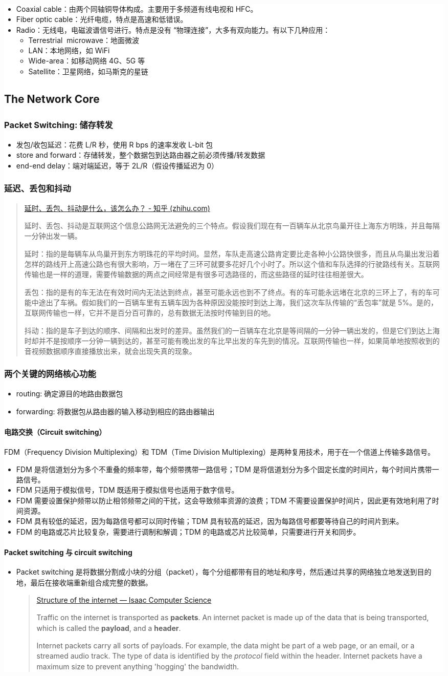 - Coaxial cable：由两个同轴铜导体构成。主要用于多频道有线电视和 HFC。
- Fiber optic cable：光纤电缆，特点是高速和低错误。
- Radio：无线电，电磁波谱信号进行。特点是没有 “物理连接”，大多有双向能力。有以下几种应用：
  - Terrestrial  microwave：地面微波
  - LAN：本地网络，如 WiFi
  - Wide-area：如移动网络 4G、5G 等
  - Satellite：卫星网络，如马斯克的星链

## The Network Core

### Packet Switching: 储存转发

- 发包/收包延迟：花费 L/R 秒，使用 R bps 的速率发收 L-bit 包
- store and forward：存储转发，整个数据包到达路由器之前必须传播/转发数据
- end-end delay：端对端延迟，等于 2L/R（假设传播延迟为 0）

### 延迟、丢包和抖动

> [延时、丢包、抖动是什么，该怎么办？ - 知乎 (zhihu.com)](https://zhuanlan.zhihu.com/p/21968527)
>
> 延时、丢包、抖动是互联网这个信息公路网无法避免的三个特点。假设我们现在有一百辆车从北京鸟巢开往上海东方明珠，并且每隔一分钟出发一辆。
>
> 延时：指的是每辆车从鸟巢开到东方明珠花的平均时间。显然，车队走高速公路肯定要比走各种小公路快很多，而且从鸟巢出发沿着怎样的路线开上高速公路也有很大影响，万一堵在了三环可就要多花好几个小时了。所以这个值和车队选择的行驶路线有关。互联网传输也是一样的道理，需要传输数据的两点之间经常是有很多可选路径的，而这些路径的延时往往相差很大。
>
> 丢包：指的是有的车无法在有效时间内无法达到终点，甚至可能永远也到不了终点。有的车可能永远堵在北京的三环上了，有的车可能中途出了车祸。假如我们的一百辆车里有五辆车因为各种原因没能按时到达上海，我们这次车队传输的“丢包率”就是 5%。是的，互联网传输也一样，它并不是百分百可靠的，总有数据无法按时传输到目的地。
>
> 抖动：指的是车子到达的顺序、间隔和出发时的差异。虽然我们的一百辆车在北京是等间隔的一分钟一辆出发的，但是它们到达上海时却并不是按顺序一分钟一辆到达的，甚至可能有晚出发的车比早出发的车先到的情况。互联网传输也一样，如果简单地按照收到的音视频数据顺序直接播放出来，就会出现失真的现象。

### 两个关键的网络核心功能

- routing: 确定源目的地路由数据包

- forwarding: 将数据包从路由器的输入移动到相应的路由器输出

#### 电路交换（Circuit switching）

FDM（Frequency Division Multiplexing）和 TDM（Time Division Multiplexing）是两种复用技术，用于在一个信道上传输多路信号。

- FDM 是将信道划分为多个不重叠的频率带，每个频带携带一路信号；TDM 是将信道划分为多个固定长度的时间片，每个时间片携带一路信号。
- FDM 只适用于模拟信号，TDM 既适用于模拟信号也适用于数字信号。
- FDM 需要设置保护频带以防止相邻频带之间的干扰，这会导致频率资源的浪费；TDM 不需要设置保护时间片，因此更有效地利用了时间资源。
- FDM 具有较低的延迟，因为每路信号都可以同时传输；TDM 具有较高的延迟，因为每路信号都要等待自己的时间片到来。
- FDM 的电路或芯片比较复杂，需要进行调制和解调；TDM 的电路或芯片比较简单，只需要进行开关和同步。

#### Packet switching 与 circuit switching

- Packet switching 是将数据分割成小块的分组（packet），每个分组都带有目的地址和序号，然后通过共享的网络独立地发送到目的地，最后在接收端重新组合成完整的数据。

  > [Structure of the internet — Isaac Computer Science](https://isaaccomputerscience.org/concepts/net_internet_structure?examBoard=all&stage=all)
  >
  > Traffic on the internet is transported as **packets**. An internet packet is made up of the data that is being transported, which is called the **payload**, and a **header**.
  >
  > Internet packets carry all sorts of payloads. For example, the data might be part of a web page, or an email, or a streamed audio track. The type of data is identified by the _protocol_ field within the header. Internet packets have a maximum size to prevent anything 'hogging' the bandwidth.
  >